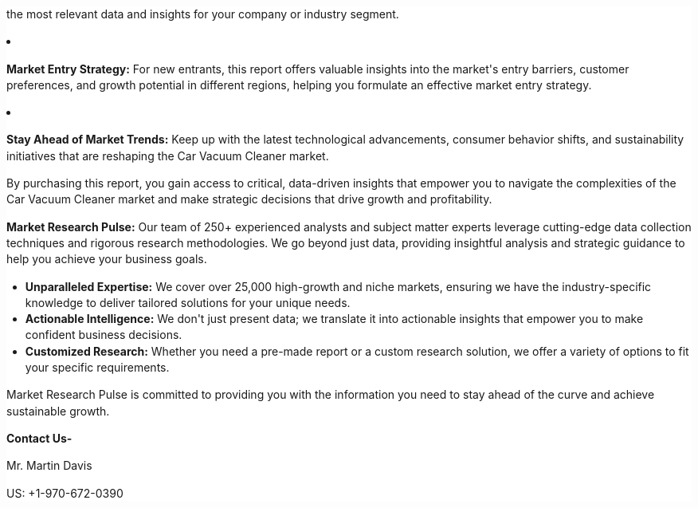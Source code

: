 the most relevant data and insights for your company or industry segment.</p></li><li><p><strong>Market Entry Strategy:</strong> For new entrants, this report offers valuable insights into the market's entry barriers, customer preferences, and growth potential in different regions, helping you formulate an effective market entry strategy.</p></li><li><p><strong>Stay Ahead of Market Trends:</strong> Keep up with the latest technological advancements, consumer behavior shifts, and sustainability initiatives that are reshaping the Car Vacuum Cleaner market.</p></li></ol><p>By purchasing this report, you gain access to critical, data-driven insights that empower you to navigate the complexities of the Car Vacuum Cleaner market and make strategic decisions that drive growth and profitability.</p><p><strong>Market Research Pulse:</strong>&nbsp;Our team of 250+ experienced analysts and subject matter experts leverage cutting-edge data collection techniques and rigorous research methodologies. We go beyond just data, providing insightful analysis and strategic guidance to help you achieve your business goals.</p><ul><li><strong>Unparalleled Expertise:</strong>&nbsp;We cover over 25,000 high-growth and niche markets, ensuring we have the industry-specific knowledge to deliver tailored solutions for your unique needs.</li><li><strong>Actionable Intelligence:</strong>&nbsp;We don't just present data; we translate it into actionable insights that empower you to make confident business decisions.</li><li><strong>Customized Research:</strong>&nbsp;Whether you need a pre-made report or a custom research solution, we offer a variety of options to fit your specific requirements.</li></ul><p>Market Research Pulse is committed to providing you with the information you need to stay ahead of the curve and achieve sustainable growth.</p><p><strong>Contact Us-</strong></p><p>Mr. Martin Davis</p><p>US: +1-970-672-0390</p>
